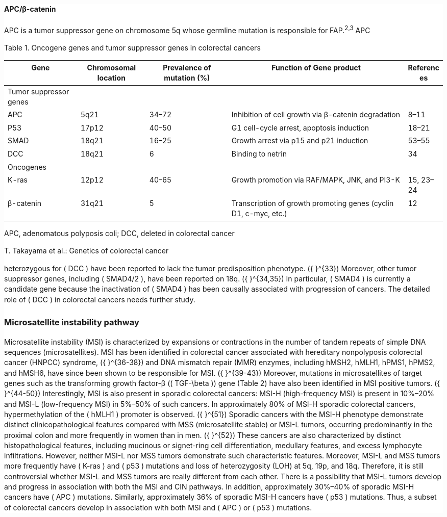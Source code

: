 #### APC/β-catenin

APC is a tumor suppressor gene on chromosome 5q whose germline mutation is responsible for FAP.<sup>2,3</sup> APC

Table 1. Oncogene genes and tumor suppressor genes in colorectal cancers

| Gene                     | Chromosomal location | Prevalence of mutation (%) | Function of Gene product                                                                 | References |
|--------------------------|---------------------|---------------------------|-----------------------------------------------------------------------------------------|------------|
| Tumor suppressor genes   |                     |                           |                                                                                         |            |
| APC                      | 5q21                | 34–72                     | Inhibition of cell growth via β-catenin degradation                                       | 8–11       |
| P53                      | 17p12               | 40–50                     | G1 cell-cycle arrest, apoptosis induction                                                | 18–21      |
| SMAD                     | 18q21               | 16–25                     | Growth arrest via p15 and p21 induction                                                 | 53–55      |
| DCC                      | 18q21               | 6                         | Binding to netrin                                                                      | 34         |
| Oncogenes                |                     |                           |                                                                                         |            |
| K-ras                    | 12p12               | 40–65                     | Growth promotion via RAF/MAPK, JNK, and PI3-K                                           | 15, 23–24  |
| β-catenin                | 31q21               | 5                         | Transcription of growth promoting genes (cyclin D1, c-myc, etc.)                          | 12         |

APC, adenomatous polyposis coli; DCC, deleted in colorectal cancer

T. Takayama et al.: Genetics of colorectal cancer

heterozygous for \( DCC \) have been reported to lack the tumor predisposition phenotype. \({ }^{33}\) Moreover, other tumor suppressor genes, including \( SMAD4/2 \), have been reported on 18q. \({ }^{34,35}\) In particular, \( SMAD4 \) is currently a candidate gene because the inactivation of \( SMAD4 \) has been causally associated with progression of cancers. The detailed role of \( DCC \) in colorectal cancers needs further study.

### Microsatellite instability pathway

Microsatellite instability (MSI) is characterized by expansions or contractions in the number of tandem repeats of simple DNA sequences (microsatellites). MSI has been identified in colorectal cancer associated with hereditary nonpolyposis colorectal cancer (HNPCC) syndrome, \({ }^{36-38}\) and DNA mismatch repair (MMR) enzymes, including hMSH2, hMLH1, hPMS1, hPMS2, and hMSH6, have since been shown to be responsible for MSI. \({ }^{39-43}\) Moreover, mutations in microsatellites of target genes such as the transforming growth factor-β (\( TGF-\beta \)) gene (Table 2) have also been identified in MSI positive tumors. \({ }^{44-50}\) Interestingly, MSI is also present in sporadic colorectal cancers: MSI-H (high-frequency MSI) is present in 10%–20% and MSI-L (low-frequency MSI) in 5%–50% of such cancers. In approximately 80% of MSI-H sporadic colorectal cancers, hypermethylation of the \( hMLH1 \) promoter is observed. \({ }^{51}\) Sporadic cancers with the MSI-H phenotype demonstrate distinct clinicopathological features compared with MSS (microsatellite stable) or MSI-L tumors, occurring predominantly in the proximal colon and more frequently in women than in men. \({ }^{52}\) These cancers are also characterized by distinct histopathological features, including mucinous or signet-ring cell differentiation, medullary features, and excess lymphocyte infiltrations. However, neither MSI-L nor MSS tumors demonstrate such characteristic features. Moreover, MSI-L and MSS tumors more frequently have \( K-ras \) and \( p53 \) mutations and loss of heterozygosity (LOH) at 5q, 19p, and 18q. Therefore, it is still controversial whether MSI-L and MSS tumors are really different from each other. There is a possibility that MSI-L tumors develop and progress in association with both the MSI and CIN pathways. In addition, approximately 30%–40% of sporadic MSI-H cancers have \( APC \) mutations. Similarly, approximately 36% of sporadic MSI-H cancers have \( p53 \) mutations. Thus, a subset of colorectal cancers develop in association with both MSI and \( APC \) or \( p53 \) mutations.

